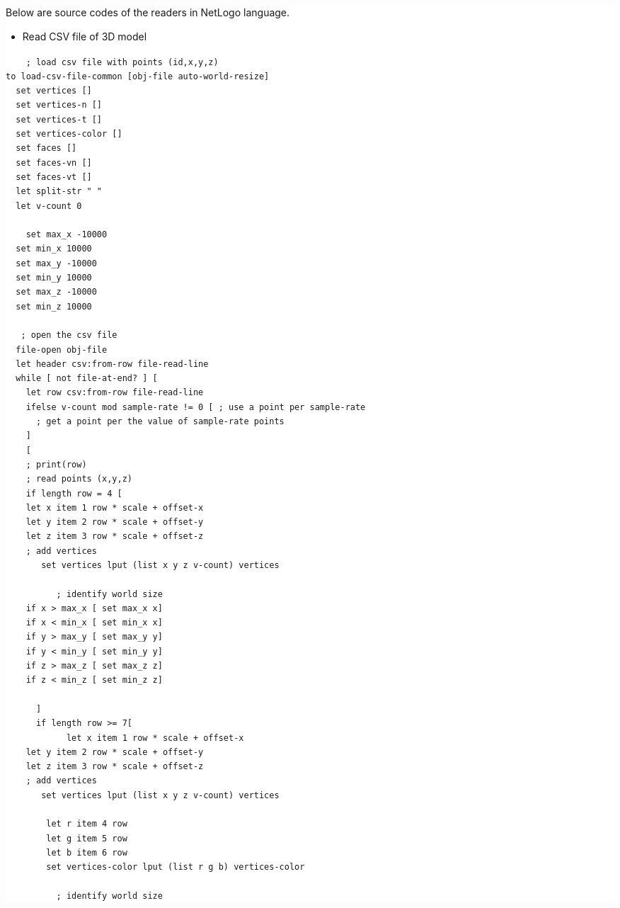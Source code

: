 Below are source codes of the readers in NetLogo language. 


- Read CSV file of 3D model

```
    ; load csv file with points (id,x,y,z)
to load-csv-file-common [obj-file auto-world-resize]
  set vertices []
  set vertices-n []
  set vertices-t []
  set vertices-color []
  set faces []
  set faces-vn []
  set faces-vt []
  let split-str " "
  let v-count 0

    set max_x -10000
  set min_x 10000
  set max_y -10000
  set min_y 10000
  set max_z -10000
  set min_z 10000

   ; open the csv file
  file-open obj-file
  let header csv:from-row file-read-line
  while [ not file-at-end? ] [
    let row csv:from-row file-read-line
    ifelse v-count mod sample-rate != 0 [ ; use a point per sample-rate
      ; get a point per the value of sample-rate points
    ]
    [
    ; print(row)
    ; read points (x,y,z)
    if length row = 4 [
    let x item 1 row * scale + offset-x
    let y item 2 row * scale + offset-y
    let z item 3 row * scale + offset-z
    ; add vertices
       set vertices lput (list x y z v-count) vertices

          ; identify world size
    if x > max_x [ set max_x x]
    if x < min_x [ set min_x x]
    if y > max_y [ set max_y y]
    if y < min_y [ set min_y y]
    if z > max_z [ set max_z z]
    if z < min_z [ set min_z z]

      ]
      if length row >= 7[
            let x item 1 row * scale + offset-x
    let y item 2 row * scale + offset-y
    let z item 3 row * scale + offset-z
    ; add vertices
       set vertices lput (list x y z v-count) vertices

        let r item 4 row
        let g item 5 row
        let b item 6 row
        set vertices-color lput (list r g b) vertices-color

          ; identify world size
```